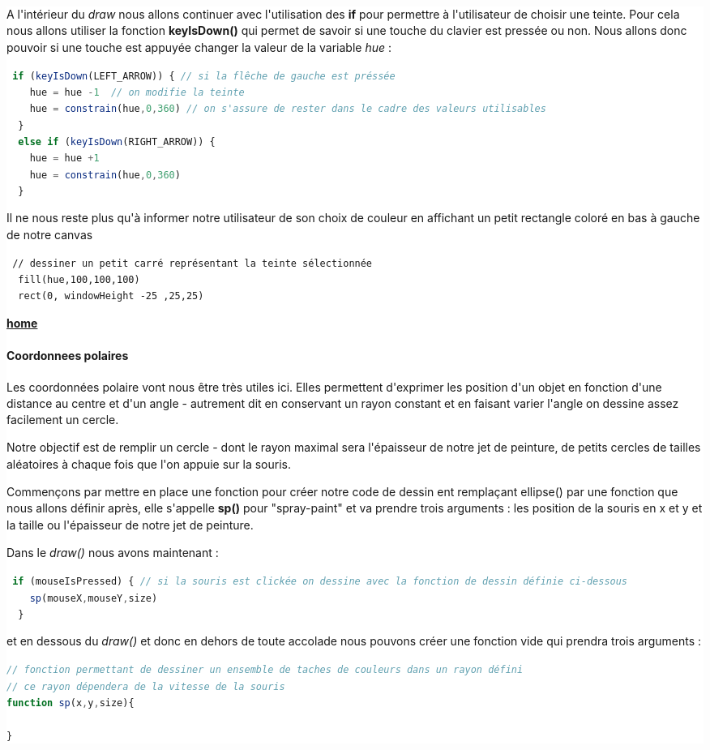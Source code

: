 A l'intérieur du *draw* nous allons continuer avec l'utilisation des **if** pour permettre à l'utilisateur de choisir une teinte. Pour cela nous allons utiliser la fonction **keyIsDown()** qui permet de savoir si une touche du clavier est pressée ou non.
Nous allons donc pouvoir si une touche est appuyée changer la valeur de la variable *hue* :

```javascript
 if (keyIsDown(LEFT_ARROW)) { // si la flêche de gauche est préssée
    hue = hue -1  // on modifie la teinte
    hue = constrain(hue,0,360) // on s'assure de rester dans le cadre des valeurs utilisables
  }
  else if (keyIsDown(RIGHT_ARROW)) {
    hue = hue +1
    hue = constrain(hue,0,360)
  }
```
Il ne nous reste plus qu'à informer notre utilisateur de son choix de couleur en affichant un petit rectangle coloré en bas à gauche de notre canvas

```
 // dessiner un petit carré représentant la teinte sélectionnée
  fill(hue,100,100,100)
  rect(0, windowHeight -25 ,25,25)
 ```

[**home**](#contenu)<br>

#### Coordonnees polaires

Les coordonnées polaire vont nous être très utiles ici. Elles permettent d'exprimer les position d'un objet en fonction d'une distance au centre et d'un angle - autrement dit en conservant un rayon constant et en faisant varier l'angle on dessine assez facilement un cercle.

Notre objectif est de remplir un cercle - dont le rayon maximal sera l'épaisseur de notre jet de peinture, de petits cercles de tailles aléatoires à chaque fois que l'on appuie sur la souris.

Commençons par mettre en place une fonction pour créer notre code de dessin ent remplaçant ellipse() par une fonction que nous allons définir après, elle s'appelle **sp()** pour "spray-paint" et va prendre trois arguments : les position de la souris en x et y et la taille ou l'épaisseur de notre jet de peinture.

Dans le *draw()* nous avons maintenant :

```javascript
 if (mouseIsPressed) { // si la souris est clickée on dessine avec la fonction de dessin définie ci-dessous
    sp(mouseX,mouseY,size)
  }
```

et en dessous du *draw()* et donc en dehors de toute accolade nous pouvons créer une fonction vide qui prendra trois arguments :

```javascript
// fonction permettant de dessiner un ensemble de taches de couleurs dans un rayon défini
// ce rayon dépendera de la vitesse de la souris
function sp(x,y,size){
  
}

```
